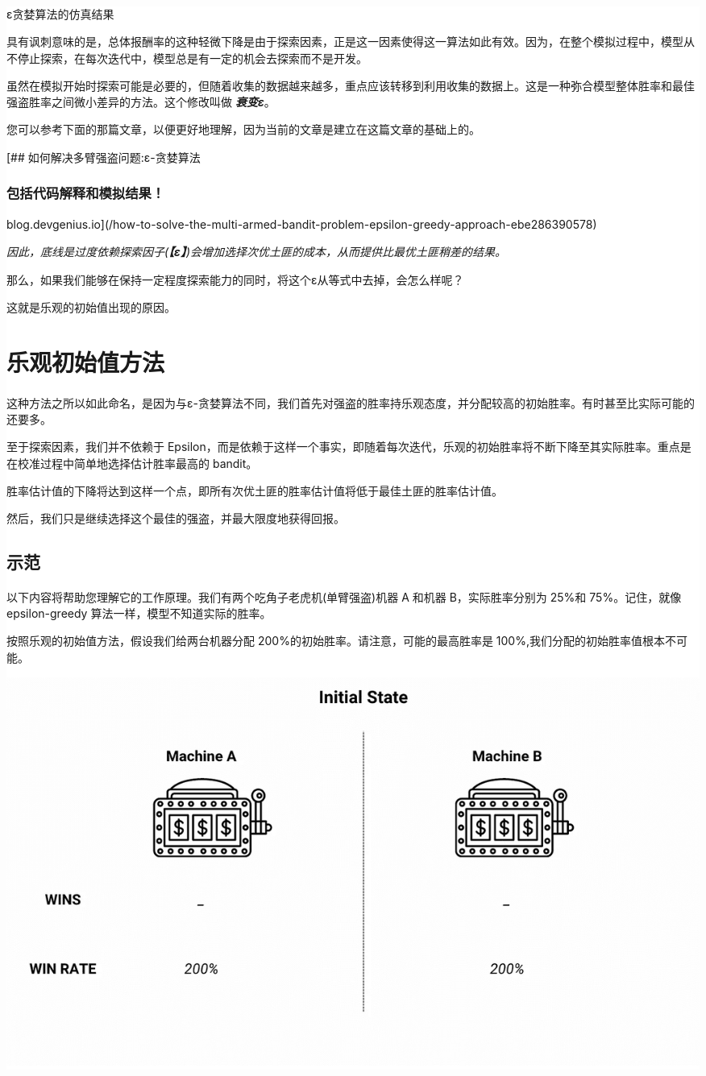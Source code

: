 
ε贪婪算法的仿真结果

具有讽刺意味的是，总体报酬率的这种轻微下降是由于探索因素，正是这一因素使得这一算法如此有效。因为，在整个模拟过程中，模型从不停止探索，在每次迭代中，模型总是有一定的机会去探索而不是开发。

虽然在模拟开始时探索可能是必要的，但随着收集的数据越来越多，重点应该转移到利用收集的数据上。这是一种弥合模型整体胜率和最佳强盗胜率之间微小差异的方法。这个修改叫做 ***衰变ε***。

您可以参考下面的那篇文章，以便更好地理解，因为当前的文章是建立在这篇文章的基础上的。

[](/how-to-solve-the-multi-armed-bandit-problem-epsilon-greedy-approach-ebe286390578) [## 如何解决多臂强盗问题:ε-贪婪算法

### 包括代码解释和模拟结果！

blog.devgenius.io](/how-to-solve-the-multi-armed-bandit-problem-epsilon-greedy-approach-ebe286390578) 

*因此，底线是过度依赖探索因子(****【ε】****)会增加选择次优土匪的成本，从而提供比最优土匪稍差的结果。*

那么，如果我们能够在保持一定程度探索能力的同时，将这个ε从等式中去掉，会怎么样呢？

这就是乐观的初始值出现的原因。

# 乐观初始值方法

这种方法之所以如此命名，是因为与ε-贪婪算法不同，我们首先对强盗的胜率持乐观态度，并分配较高的初始胜率。有时甚至比实际可能的还要多。

至于探索因素，我们并不依赖于 Epsilon，而是依赖于这样一个事实，即随着每次迭代，乐观的初始胜率将不断下降至其实际胜率。重点是在校准过程中简单地选择估计胜率最高的 bandit。

胜率估计值的下降将达到这样一个点，即所有次优土匪的胜率估计值将低于最佳土匪的胜率估计值。

然后，我们只是继续选择这个最佳的强盗，并最大限度地获得回报。

## 示范

以下内容将帮助您理解它的工作原理。我们有两个吃角子老虎机(单臂强盗)机器 A 和机器 B，实际胜率分别为 25%和 75%。记住，就像 epsilon-greedy 算法一样，模型不知道实际的胜率。

按照乐观的初始值方法，假设我们给两台机器分配 200%的初始胜率。请注意，可能的最高胜率是 100%,我们分配的初始胜率值根本不可能。

![](img/f197caf12572474836c43029096dde25.png)
